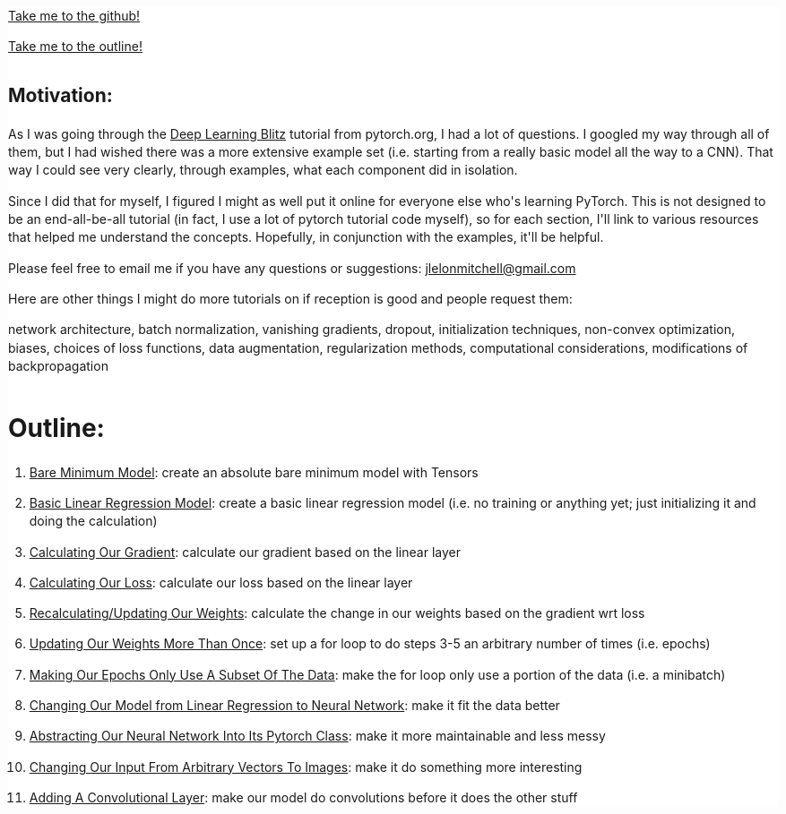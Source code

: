 
[Take me to the github!](https://github.com/joshualmitchell/Pytorch-Tutorial)

[Take me to the outline!](#outline)

## Motivation:

As I was going through the [Deep Learning Blitz](http://pytorch.org/tutorials/beginner/deep_learning_60min_blitz.html)  tutorial from pytorch.org, I had a lot of questions. I googled my way through all of them, but I had wished there was a more extensive example set (i.e. starting from a really basic model all the way to a CNN). That way I could see very clearly, through examples, what each component did in isolation.

Since I did that for myself, I figured I might as well put it online for everyone else who's learning PyTorch. This is not designed to be an end-all-be-all tutorial (in fact, I use a lot of pytorch tutorial code myself), so for each section, I'll link to various resources that helped me understand the concepts. Hopefully, in conjunction with the examples, it'll be helpful.

Please feel free to email me if you have any questions or suggestions: jlelonmitchell@gmail.com

Here are other things I might do more tutorials on if reception is good and people request them:

network architecture, batch normalization, vanishing gradients, dropout, initialization techniques, non-convex optimization, biases, choices of loss functions, data augmentation, regularization methods, computational considerations, modifications of backpropagation

# Outline: <a id='outline'></a>

1) [Bare Minimum Model](#one): create an absolute bare minimum model with Tensors

2) [Basic Linear Regression Model](#two): create a basic linear regression model (i.e. no training or anything yet; just initializing it and doing the calculation)

3) [Calculating Our Gradient](#three): calculate our gradient based on the linear layer

4) [Calculating Our Loss](#four): calculate our loss based on the linear layer

5) [Recalculating/Updating Our Weights](#five): calculate the change in our weights based on the gradient wrt loss

6) [Updating Our Weights More Than Once](#six): set up a for loop to do steps 3-5 an arbitrary number of times (i.e. epochs)

7) [Making Our Epochs Only Use A Subset Of The Data](#seven): make the for loop only use a portion of the data (i.e. a minibatch)

8) [Changing Our Model from Linear Regression to Neural Network](#eight): make it fit the data better

9) [Abstracting Our Neural Network Into Its Pytorch Class](#nine): make it more maintainable and less messy

10) [Changing Our Input From Arbitrary Vectors To Images](#ten): make it do something more interesting

11) [Adding A Convolutional Layer](#eleven): make our model do convolutions before it does the other stuff
